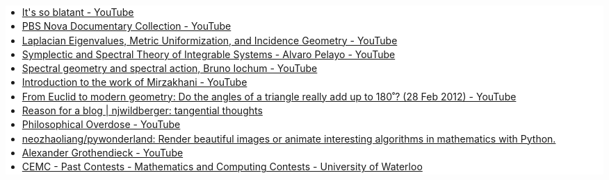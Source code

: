 * [It's so blatant - YouTube](https://www.youtube.com/user/itssoblatant)
* [PBS Nova Documentary Collection - YouTube](https://www.youtube.com/playlist?list=PLlHanBMNk-DKQzkktkFKGvJR_9gSRDhBr)
* [Laplacian Eigenvalues, Metric Uniformization, and Incidence Geometry - YouTube](https://www.youtube.com/watch?v=s1YkddPII5E)
* [Symplectic and Spectral Theory of Integrable Systems - Alvaro Pelayo - YouTube](https://www.youtube.com/watch?v=DXfutvZL26Y)
* [Spectral geometry and spectral action, Bruno Iochum - YouTube](https://www.youtube.com/watch?v=lhorrzLuT6k)
* [Introduction to the work of Mirzakhani - YouTube](https://www.youtube.com/watch?v=Q-H0jEsJUWk)
* [From Euclid to modern geometry: Do the angles of a triangle really add up to 180˚? (28 Feb 2012) - YouTube](https://www.youtube.com/watch?v=Hwi_FGkgloo)
* [Reason for a blog | njwildberger: tangential thoughts](https://njwildberger.com/2012/08/02/reason-for-a-blog/)
* [Philosophical Overdose - YouTube](https://www.youtube.com/user/soultorment27/playlists)
* [neozhaoliang/pywonderland: Render beautiful images or animate interesting algorithms in mathematics with Python.](https://github.com/neozhaoliang/pywonderland)
* [Alexander Grothendieck - YouTube](https://www.youtube.com/channel/UCI2xq9OXUSbQGb3GdKx_ixg)
* [CEMC - Past Contests - Mathematics and Computing Contests - University of Waterloo](http://www.cemc.uwaterloo.ca/contests/past_contests.html)
